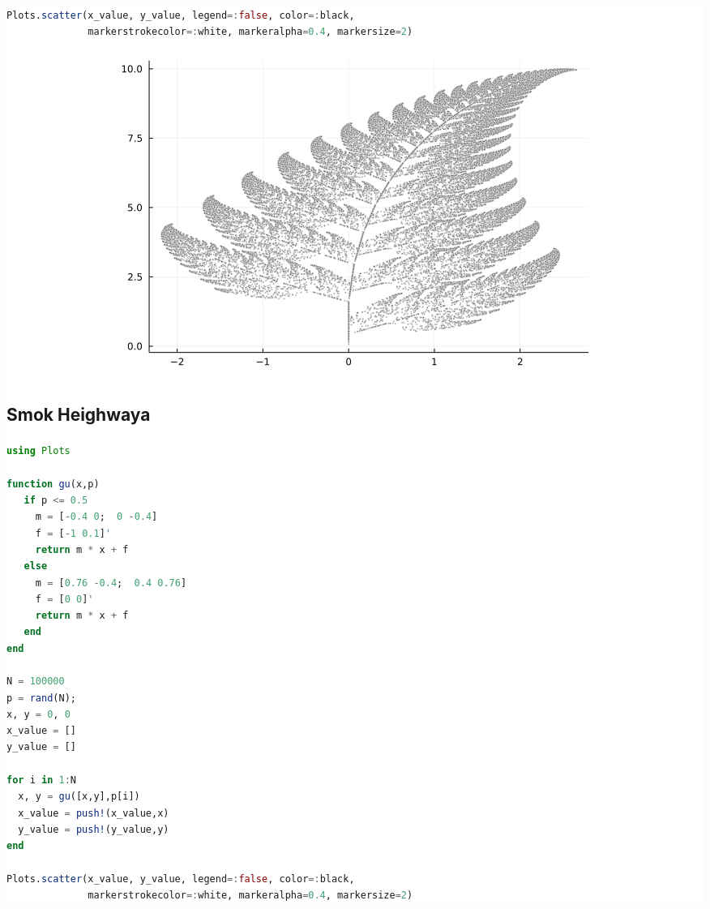 ```Julia
Plots.scatter(x_value, y_value, legend=:false, color=:black,
              markerstrokecolor=:white, markeralpha=0.4, markersize=2)
```
<figure>
<center>
<img alt="png" src="algebra_jl.png">
</center>
</figure>

## Smok Heighwaya

```Julia
using Plots

function gu(x,p)
   if p <= 0.5
     m = [-0.4 0;  0 -0.4]
     f = [-1 0.1]'
     return m * x + f
   else
     m = [0.76 -0.4;  0.4 0.76]
     f = [0 0]'
     return m * x + f
   end
end

N = 100000
p = rand(N);
x, y = 0, 0
x_value = []
y_value = []

for i in 1:N
  x, y = gu([x,y],p[i])
  x_value = push!(x_value,x)
  y_value = push!(y_value,y)
end

Plots.scatter(x_value, y_value, legend=:false, color=:black,
              markerstrokecolor=:white, markeralpha=0.4, markersize=2)
```
<figure>
<center>